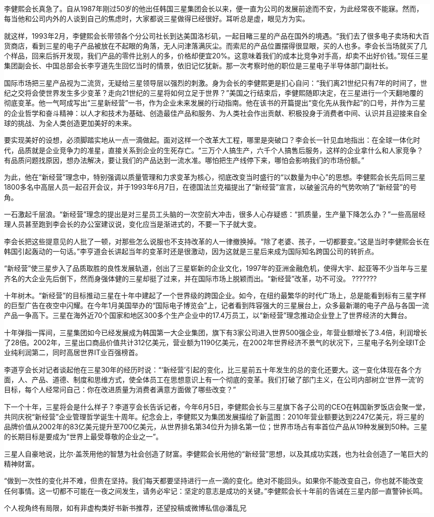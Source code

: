 李健熙会长真急了。自从1987年刚过50岁的他出任韩国三星集团会长以来，便一直为公司的发展前途而不安，为此经常夜不能寐。然而，每当他和公司内外的人谈到自己的焦虑时，大家都说三星做得已经很好。耳听总是虚，眼见方为实。 　　

就这样，1993年2月，李健熙会长带领各个分公司社长到达美国洛杉矶，一起目睹三星的产品在国外的境遇。“我们去了很多电子卖场和大百货商店，看到三星的电子产品被放在不起眼的角落，无人问津落满灰尘。而索尼的产品位置摆得很显眼，买的人也多。李会长当场就买了几个样品，回来后拆开发现，我们产品的零件比别人的多，价格却便宜20%。这意味着我们的成本比竞争对手高，却卖不出好价钱。”现任三星集团副会长、中国总部会长李亨道先生回忆当时的情景，依旧记忆犹新。那一次考察时他的职位是三星电子半导体部门副社长。 　　

国际市场把三星产品视为二流货，无疑给三星领导层以强烈的刺激。身为会长的李健熙更是扪心自问：“我们离21世纪只有7年的时间了，世纪之交将会使世界发生多少变革？走向21世纪的三星将如何立足于世界？”美国之行结束后，李健熙随即决定，在三星进行一个天翻地覆的彻底变革。他一气呵成写出“三星新经营”一书，作为企业未来发展的行动指南。他在该书的开篇提出“变化先从我作起”的口号，并作为三星的企业哲学和奋斗精神：以人才和技术为基础、创造最佳产品和服务、为人类社会作出贡献、积极投身于消费者中间、认识并且迎接来自全球的挑战、为全人类创造更加美好的未来。 　　

要实现美好的设想，必须脚踏实地从一点一滴做起。面对这样一个改革大工程，哪里是突破口？李会长一针见血地指出：在全球一体化时代，品质就是企业竞争力的准星，直接关系到企业的生死存亡。“三万个人搞生产，六千个人搞售后服务，这样的企业拿什么和人家竞争？有品质问题找原因，想办法解决，要让我们的产品达到一流水准。哪怕把生产线停下来，哪怕会影响我们的市场份额。” 　　

为此，他在“新经营”理念中，特别强调以质量管理和力求变革为核心，彻底改变当时盛行的“以数量为中心”的思想。李健熙会长先后同三星1800多名中高层人员一起召开会议，并于1993年6月7日，在德国法兰克福提出了“新经营”宣言，以破釜沉舟的气势吹响了“新经营”的号角。 　　

一石激起千层浪。“新经营”理念的提出是对三星员工头脑的一次空前大冲击，很多人心存疑惑：“抓质量，生产量下降怎么办？”一些高层经理人员甚至跑到李会长的办公室建议说，变化应当是渐进式的，不要一下子就大变。 　　

李会长把这些提意见的人批了一顿，对那些怎么说服也不支持改革的人一律撤换掉。“除了老婆、孩子，一切都要变。”这是当时李健熙会长在韩国引起轰动的一句话。”李亨道会长讲起当年的变革时还是很激动，因为这就是三星后来成为国际知名跨国公司的转折点。 　　

“新经营”使三星步入了品质取胜的良性发展轨道，创出了三星崭新的企业文化，1997年的亚洲金融危机，使得大宇、起亚等不少当年与三星齐名的大企业先后倒下，然而身强体健的三星却挺了过来，并在国际市场上脱颖而出。“新经营”改革，功不可没。 ???????

十年树木。“新经营”的目标推动三星在十年中建起了一个世界级的跨国企业。如今，在纽约最繁华的时代广场上，总是能看到标有三星字样的巨型广告在夜空中闪耀。在今年1月美国举办的“国际电子博览会”上，记者看到阵容强大的三星展台上，众多最新潮的电子产品与各国一流产品一争高下。三星在海外近70个国家和地区300多个生产企业中的17.4万员工，以“新经营”理念推动企业登上了世界经济的大舞台。 　　

十年弹指一挥间，三星集团如今已经发展成为韩国第一大企业集团，旗下有3家公司进入世界500强企业，年营业额增长了3.4倍，利润增长了28倍。2002年，三星出口商品价值共计312亿美元，营业额为1190亿美元，在2002年世界经济不景气的状况下，三星电子名列全球IT企业纯利润第二，同时高居世界IT业百强榜首。 　　

李道亨会长对记者谈起他在三星30年的经历时说：“‘新经营’引起的变化，比三星前五十年发生的总的变化还要大。这一变化体现在各个方面，人、产品、道德、制度和思维方式，使全体员工在思想意识上有一个彻底的变革。我们打破了部门主义，在公司内部树立‘世界一流’的目标，每个人经常问自己：你在改进质量为消费者满意方面做了哪些改变？” 　　

下一个十年，三星将会是什么样子？李道亨会长告诉记者，今年6月5日，李健熙会长与三星旗下各子公司的CEO在韩国新罗饭店会聚一堂，共同庆祝“新经营”企业管理哲学诞生十周年。纪念会上，李健熙又为集团发展描绘了新蓝图：2010年营业额要达到2247亿美元，将三星的品牌价值从2002年的83亿美元提升至700亿美元，从世界排名第34位升为排名第一位；世界市场占有率首位产品从19种发展到50种。三星的长期目标是要成为“世界上最受尊敬的企业之一”。 　　

三星人自豪地说，比尔·盖茨用他的智慧为社会创造了财富。李健熙会长用他的“新经营”思想，以及其成功实践，也为社会创造了一笔巨大的精神财富。 　　

“做到一次性的变化并不难，但贵在坚持。我们每天都要坚持进行一点一滴的变化。绝对不能回头。如果你不能改变自己，你也就不能改变任何事情。这一切都不可能在一夜之间发生，请务必牢记：坚定的意志是成功的关键。”李健熙会长十年前的告诫在三星内部一直警钟长鸣。

个人视角终有局限，如有非虚构类好书新书推荐，还望投稿或微博私信@潘乱兄

